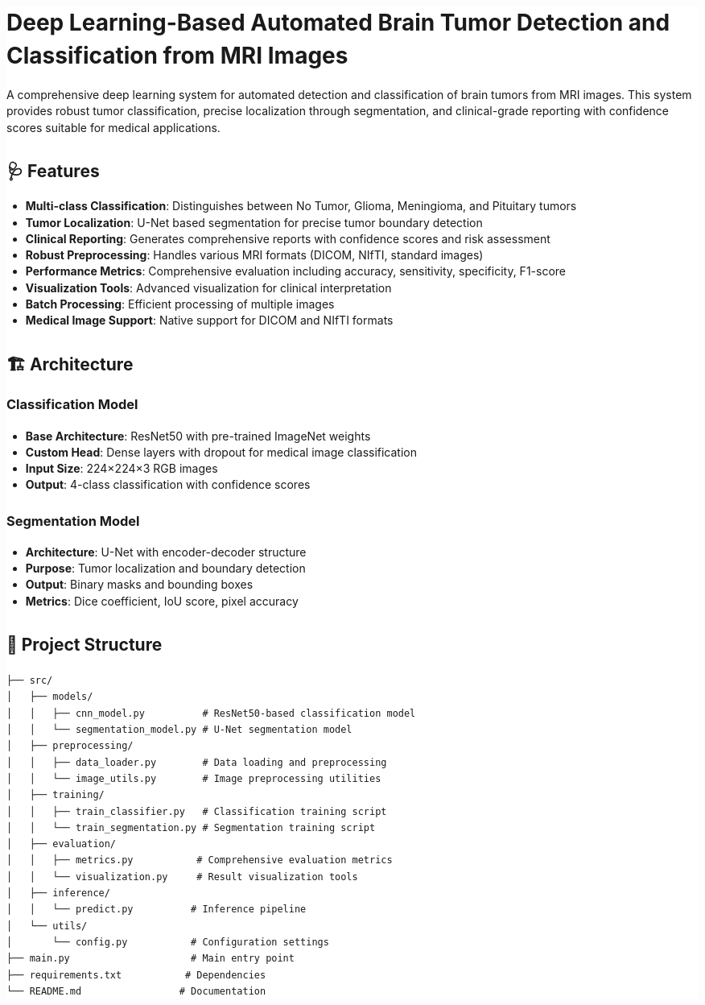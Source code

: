 # Deep Learning-Based Automated Brain Tumor Detection and Classification from MRI Images

A comprehensive deep learning system for automated detection and classification of brain tumors from MRI images. This system provides robust tumor classification, precise localization through segmentation, and clinical-grade reporting with confidence scores suitable for medical applications.

## 🩺 Features

- **Multi-class Classification**: Distinguishes between No Tumor, Glioma, Meningioma, and Pituitary tumors
- **Tumor Localization**: U-Net based segmentation for precise tumor boundary detection
- **Clinical Reporting**: Generates comprehensive reports with confidence scores and risk assessment
- **Robust Preprocessing**: Handles various MRI formats (DICOM, NIfTI, standard images)
- **Performance Metrics**: Comprehensive evaluation including accuracy, sensitivity, specificity, F1-score
- **Visualization Tools**: Advanced visualization for clinical interpretation
- **Batch Processing**: Efficient processing of multiple images
- **Medical Image Support**: Native support for DICOM and NIfTI formats

## 🏗️ Architecture

### Classification Model
- **Base Architecture**: ResNet50 with pre-trained ImageNet weights
- **Custom Head**: Dense layers with dropout for medical image classification
- **Input Size**: 224×224×3 RGB images
- **Output**: 4-class classification with confidence scores

### Segmentation Model
- **Architecture**: U-Net with encoder-decoder structure
- **Purpose**: Tumor localization and boundary detection
- **Output**: Binary masks and bounding boxes
- **Metrics**: Dice coefficient, IoU score, pixel accuracy

## 📁 Project Structure

```
├── src/
│   ├── models/
│   │   ├── cnn_model.py          # ResNet50-based classification model
│   │   └── segmentation_model.py # U-Net segmentation model
│   ├── preprocessing/
│   │   ├── data_loader.py        # Data loading and preprocessing
│   │   └── image_utils.py        # Image preprocessing utilities
│   ├── training/
│   │   ├── train_classifier.py   # Classification training script
│   │   └── train_segmentation.py # Segmentation training script
│   ├── evaluation/
│   │   ├── metrics.py           # Comprehensive evaluation metrics
│   │   └── visualization.py     # Result visualization tools
│   ├── inference/
│   │   └── predict.py          # Inference pipeline
│   └── utils/
│       └── config.py           # Configuration settings
├── main.py                     # Main entry point
├── requirements.txt           # Dependencies
└── README.md                 # Documentation
```
